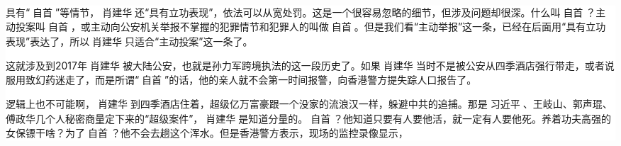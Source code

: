   </ok>
  具有“
  <ok href="/term/68723">
   自首
  </ok>
  ”等情节，
  <ok href="/term/3108">
   肖建华
  </ok>
  还“具有立功表现”，依法可以从宽处罚。这是一个很容易忽略的细节，但涉及问题却很深。什么叫
  <ok href="/term/68723">
   自首
  </ok>
  ？主动投案叫
  <ok href="/term/68723">
   自首
  </ok>
  ，或主动向公安机关举报不掌握的犯罪情节和犯罪人的叫做
  <ok href="/term/68723">
   自首
  </ok>
  。但是我们看“主动举报”这一条，已经在后面用“具有立功表现”表达了，所以
  <ok href="/term/3108">
   肖建华
  </ok>
  只适合“主动投案”这一条了。
 </p>
 <p>
  这就涉及到2017年
  <ok href="/term/3108">
   肖建华
  </ok>
  被大陆公安，也就是孙力军跨境执法的这一段历史了。如果
  <ok href="/term/3108">
   肖建华
  </ok>
  当时不是被公安从四季酒店强行带走，或者说服用致幻药迷走了，而是所谓“
  <ok href="/term/68723">
   自首
  </ok>
  ”的话，他的亲人就不会第一时间报警，向香港警方提失踪人口报告了。
 </p>
 <p>
  逻辑上也不可能啊，
  <ok href="/term/3108">
   肖建华
  </ok>
  到四季酒店住着，超级亿万富豪跟一个没家的流浪汉一样，躲避中共的追捕。那是
  <ok href="/term/1063">
   习近平
  </ok>
  、王岐山、郭声琨、傅政华几个人秘密商量定下来的“超级案件”，
  <ok href="/term/3108">
   肖建华
  </ok>
  是知道分量的。
  <ok href="/term/68723">
   自首
  </ok>
  ？他知道只要有人要他活，就一定有人要他死。养着功夫高强的女保镖干啥？为了
  <ok href="/term/68723">
   自首
  </ok>
  ？他不会去趟这个浑水。但是香港警方表示，现场的监控录像显示，